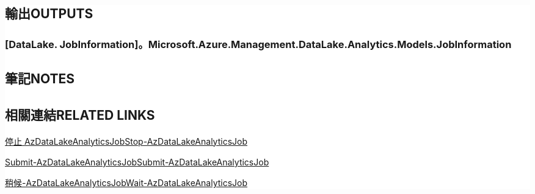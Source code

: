 ## <span data-ttu-id="8c8a7-183">輸出</span><span class="sxs-lookup"><span data-stu-id="8c8a7-183">OUTPUTS</span></span>

### <span data-ttu-id="8c8a7-184">[DataLake. JobInformation]。</span><span class="sxs-lookup"><span data-stu-id="8c8a7-184">Microsoft.Azure.Management.DataLake.Analytics.Models.JobInformation</span></span>

## <span data-ttu-id="8c8a7-185">筆記</span><span class="sxs-lookup"><span data-stu-id="8c8a7-185">NOTES</span></span>

## <span data-ttu-id="8c8a7-186">相關連結</span><span class="sxs-lookup"><span data-stu-id="8c8a7-186">RELATED LINKS</span></span>

[<span data-ttu-id="8c8a7-187">停止 AzDataLakeAnalyticsJob</span><span class="sxs-lookup"><span data-stu-id="8c8a7-187">Stop-AzDataLakeAnalyticsJob</span></span>](./Stop-AzDataLakeAnalyticsJob.md)

[<span data-ttu-id="8c8a7-188">Submit-AzDataLakeAnalyticsJob</span><span class="sxs-lookup"><span data-stu-id="8c8a7-188">Submit-AzDataLakeAnalyticsJob</span></span>](./Submit-AzDataLakeAnalyticsJob.md)

[<span data-ttu-id="8c8a7-189">稍候-AzDataLakeAnalyticsJob</span><span class="sxs-lookup"><span data-stu-id="8c8a7-189">Wait-AzDataLakeAnalyticsJob</span></span>](./Wait-AzDataLakeAnalyticsJob.md)


